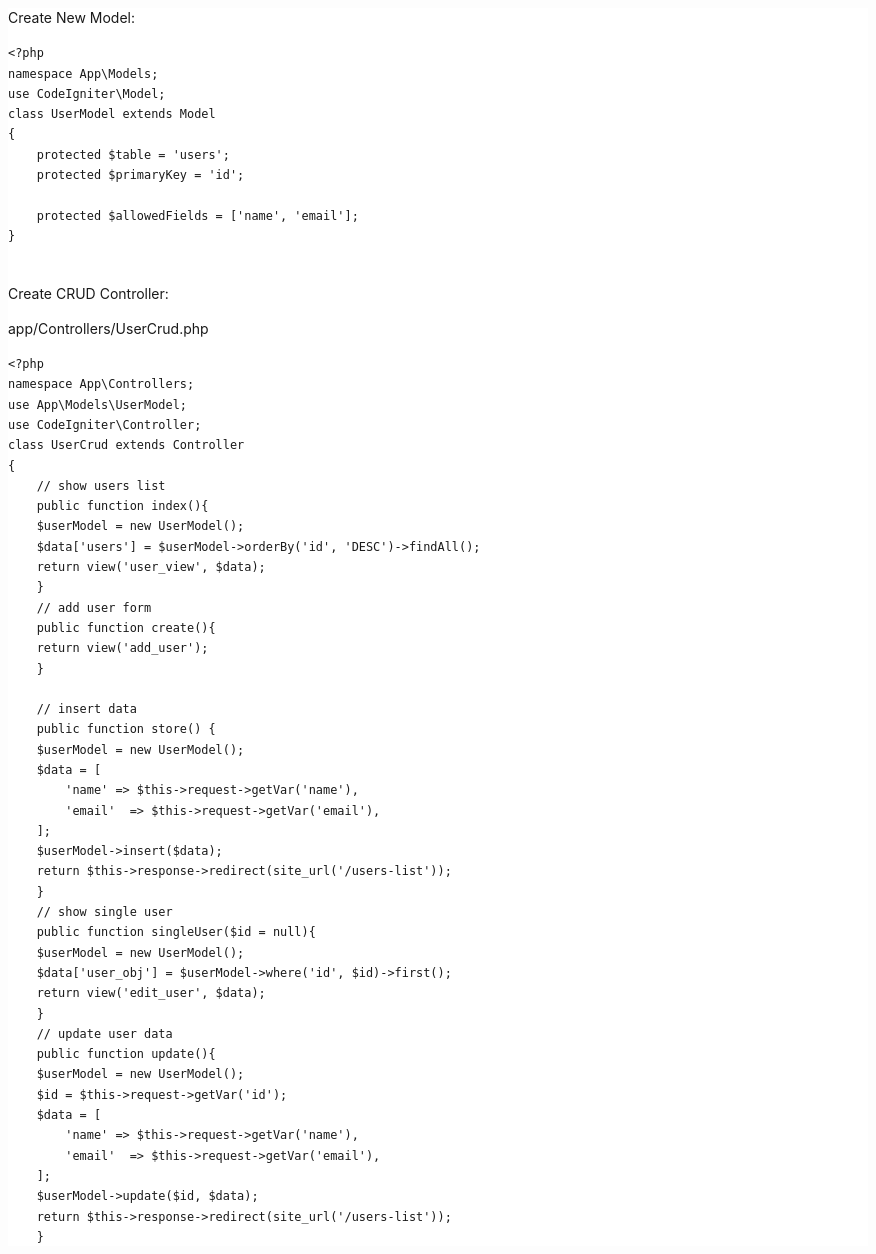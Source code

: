Create New Model:

	<?php 
	namespace App\Models;
	use CodeIgniter\Model;
	class UserModel extends Model
	{
	    protected $table = 'users';
	    protected $primaryKey = 'id';

	    protected $allowedFields = ['name', 'email'];
	}


#
Create CRUD Controller:

app/Controllers/UserCrud.php


	<?php 
	namespace App\Controllers;
	use App\Models\UserModel;
	use CodeIgniter\Controller;
	class UserCrud extends Controller
	{
	    // show users list
	    public function index(){
		$userModel = new UserModel();
		$data['users'] = $userModel->orderBy('id', 'DESC')->findAll();
		return view('user_view', $data);
	    }
	    // add user form
	    public function create(){
		return view('add_user');
	    }

	    // insert data
	    public function store() {
		$userModel = new UserModel();
		$data = [
		    'name' => $this->request->getVar('name'),
		    'email'  => $this->request->getVar('email'),
		];
		$userModel->insert($data);
		return $this->response->redirect(site_url('/users-list'));
	    }
	    // show single user
	    public function singleUser($id = null){
		$userModel = new UserModel();
		$data['user_obj'] = $userModel->where('id', $id)->first();
		return view('edit_user', $data);
	    }
	    // update user data
	    public function update(){
		$userModel = new UserModel();
		$id = $this->request->getVar('id');
		$data = [
		    'name' => $this->request->getVar('name'),
		    'email'  => $this->request->getVar('email'),
		];
		$userModel->update($id, $data);
		return $this->response->redirect(site_url('/users-list'));
	    }
